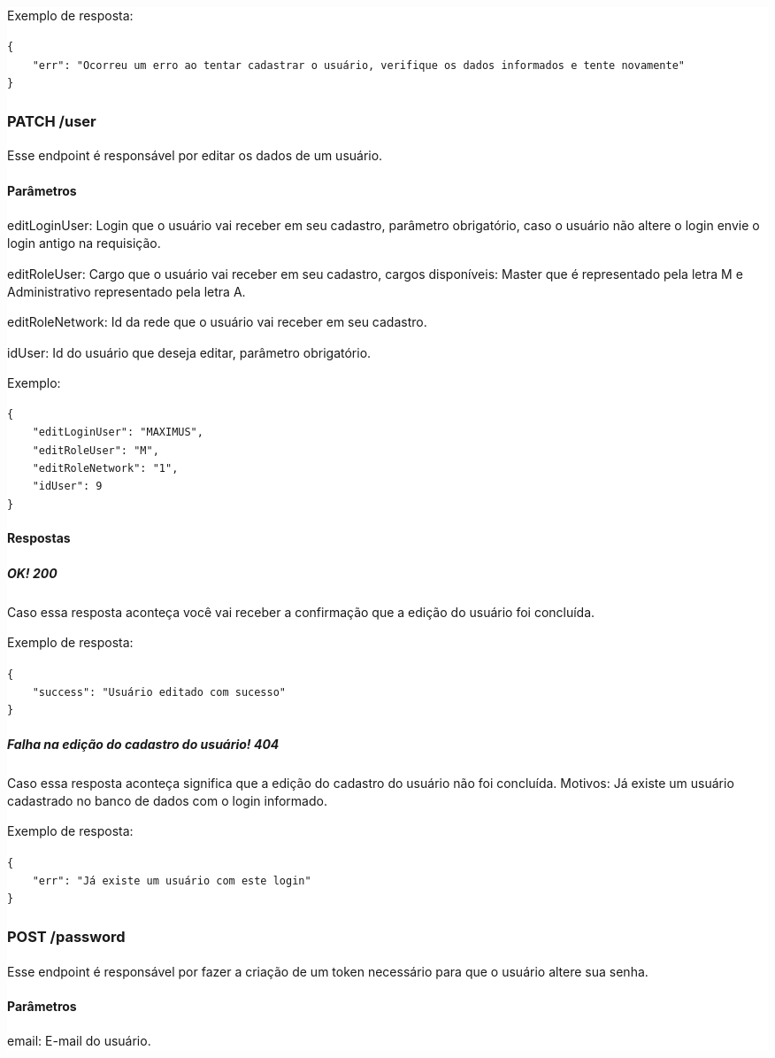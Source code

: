 Exemplo de resposta:
```
{
    "err": "Ocorreu um erro ao tentar cadastrar o usuário, verifique os dados informados e tente novamente"
}
```

### PATCH /user
Esse endpoint é responsável por editar os dados de um usuário.
#### Parâmetros
editLoginUser: Login que o usuário vai receber em seu cadastro, parâmetro obrigatório, caso o usuário não altere o login envie o login antigo na requisição.

editRoleUser: Cargo que o usuário vai receber em seu cadastro, cargos disponíveis: Master que é representado pela letra M e Administrativo representado
pela letra A.

editRoleNetwork: Id da rede que o usuário vai receber em seu cadastro.

idUser: Id do usuário que deseja editar, parâmetro obrigatório.

Exemplo:
```
{
    "editLoginUser": "MAXIMUS",
    "editRoleUser": "M",
    "editRoleNetwork": "1",
    "idUser": 9
}
```
#### Respostas
##### OK! 200
Caso essa resposta aconteça você vai receber a confirmação que a edição do usuário foi concluída.

Exemplo de resposta:
```
{
    "success": "Usuário editado com sucesso"
}
```
##### Falha na edição do cadastro do usuário! 404
Caso essa resposta aconteça significa que a edição do cadastro do usuário não foi concluída. Motivos: 
Já existe um usuário cadastrado no banco de dados com o login informado.

Exemplo de resposta:
```
{
    "err": "Já existe um usuário com este login"
}
```

### POST /password
Esse endpoint é responsável por fazer a criação de um token necessário para que o usuário altere sua senha.
#### Parâmetros
email: E-mail do usuário.
